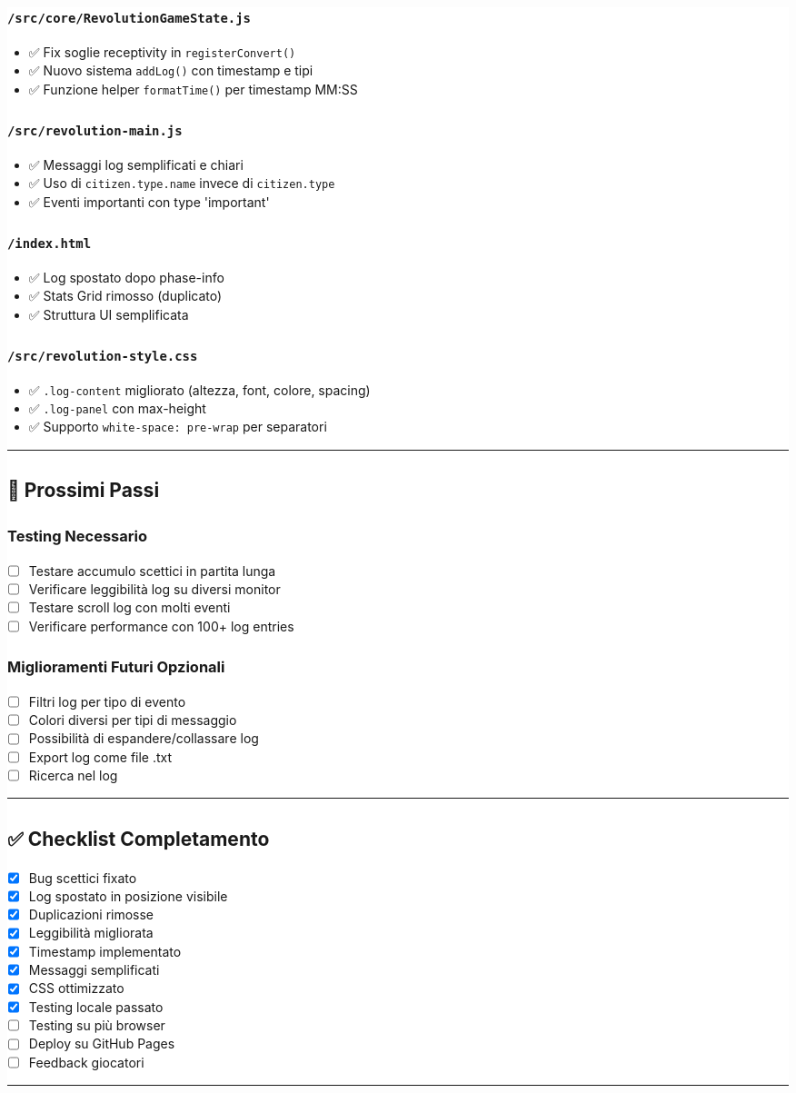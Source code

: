 ### `/src/core/RevolutionGameState.js`
- ✅ Fix soglie receptivity in `registerConvert()`
- ✅ Nuovo sistema `addLog()` con timestamp e tipi
- ✅ Funzione helper `formatTime()` per timestamp MM:SS

### `/src/revolution-main.js`
- ✅ Messaggi log semplificati e chiari
- ✅ Uso di `citizen.type.name` invece di `citizen.type`
- ✅ Eventi importanti con type 'important'

### `/index.html`
- ✅ Log spostato dopo phase-info
- ✅ Stats Grid rimosso (duplicato)
- ✅ Struttura UI semplificata

### `/src/revolution-style.css`
- ✅ `.log-content` migliorato (altezza, font, colore, spacing)
- ✅ `.log-panel` con max-height
- ✅ Supporto `white-space: pre-wrap` per separatori

---

## 🚀 Prossimi Passi

### Testing Necessario
- [ ] Testare accumulo scettici in partita lunga
- [ ] Verificare leggibilità log su diversi monitor
- [ ] Testare scroll log con molti eventi
- [ ] Verificare performance con 100+ log entries

### Miglioramenti Futuri Opzionali
- [ ] Filtri log per tipo di evento
- [ ] Colori diversi per tipi di messaggio
- [ ] Possibilità di espandere/collassare log
- [ ] Export log come file .txt
- [ ] Ricerca nel log

---

## ✅ Checklist Completamento

- [x] Bug scettici fixato
- [x] Log spostato in posizione visibile
- [x] Duplicazioni rimosse
- [x] Leggibilità migliorata
- [x] Timestamp implementato
- [x] Messaggi semplificati
- [x] CSS ottimizzato
- [x] Testing locale passato
- [ ] Testing su più browser
- [ ] Deploy su GitHub Pages
- [ ] Feedback giocatori

---